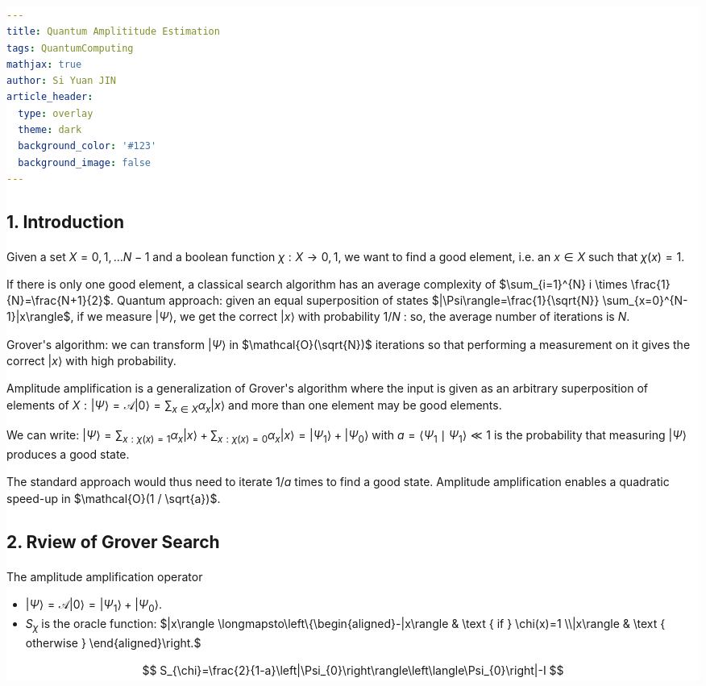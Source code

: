 ```yaml
---
title: Quantum Amplititude Estimation
tags: QuantumComputing
mathjax: true
author: Si Yuan JIN
article_header:
  type: overlay
  theme: dark
  background_color: '#123'
  background_image: false
---
```


## 1. Introduction
Given a set $X=0,1, \ldots N-1$ and a boolean function $\chi: X \longrightarrow 0,1$, we want to find a good
element, i.e. an $x \in X$ such that $\chi(x)=1$.


If there is only one good element, a classical search algorithm has an average complexity of
$\sum_{i=1}^{N} i \times \frac{1}{N}=\frac{N+1}{2}$.
Quantum approach: given an equal superposition of states $|\Psi\rangle=\frac{1}{\sqrt{N}} \sum_{x=0}^{N-1}|x\rangle$, if we measure $|\Psi\rangle$, we
get the correct $|x\rangle$ with probability $1 / N$ : so, the average number of iterations is $N$.


Grover's algorithm: we can transform $|\Psi\rangle$ in $\mathcal{O}(\sqrt{N})$ iterations so that performing a measurement on
it gives the correct $|x\rangle$ with high probability.


Amplitude amplification is a generalization of Grover's algorithm where the input is given as an
arbitrary superposition of elements of $X:|\Psi\rangle=\mathcal{A}|0\rangle=\sum_{x \in X} \alpha_{x}|x\rangle$ and more than one element may
be good elements.


We can write: $|\Psi\rangle=\sum_{x: \chi(x)=1} \alpha_{x}|x\rangle+\sum_{x: \chi(x)=0} \alpha_{x}|x\rangle=\left|\Psi_{1}\right\rangle+\left|\Psi_{0}\right\rangle$ with $a=\left\langle\Psi_{1} \mid \Psi_{1}\right\rangle \ll 1$ is
the probability that measuring $|\Psi\rangle$ produces a good state.


The standard approach would thus need to iterate $1 / a$ times to find a good state. Amplitude
amplification enables a quadratic speed-up in $\mathcal{O}(1 / \sqrt{a})$.

## 2. Rview of Grover Search
The amplitude amplification operator
- $|\Psi\rangle=\mathcal{A}|0\rangle=\left|\Psi_{1}\right\rangle+\left|\Psi_{0}\right\rangle .$
- $S_{\chi}$ is the oracle function: $|x\rangle \longmapsto\left\{\begin{aligned}-|x\rangle & \text { if } \chi(x)=1 \\|x\rangle & \text { otherwise } \end{aligned}\right.$

$$
S_{\chi}=\frac{2}{1-a}\left|\Psi_{0}\right\rangle\left\langle\Psi_{0}\right|-I
$$
